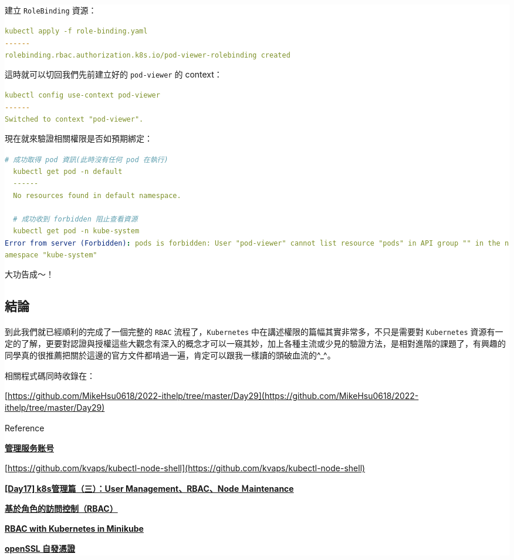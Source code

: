 建立 `RoleBinding` 資源：

```yaml
kubectl apply -f role-binding.yaml
------
rolebinding.rbac.authorization.k8s.io/pod-viewer-rolebinding created
```

這時就可以切回我們先前建立好的 `pod-viewer` 的 context：

```yaml
kubectl config use-context pod-viewer
------
Switched to context "pod-viewer".
```

現在就來驗證相關權限是否如預期綁定：

```yaml
# 成功取得 pod 資訊(此時沒有任何 pod 在執行)
  kubectl get pod -n default
  ------
  No resources found in default namespace.

  # 成功收到 forbidden 阻止查看資源
  kubectl get pod -n kube-system
Error from server (Forbidden): pods is forbidden: User "pod-viewer" cannot list resource "pods" in API group "" in the namespace "kube-system"
```

大功告成～！

## 結論

到此我們就已經順利的完成了一個完整的 `RBAC` 流程了，`Kubernetes` 中在講述權限的篇幅其實非常多，不只是需要對 `Kubernetes` 資源有一定的了解，更要對認證與授權這些大觀念有深入的概念才可以一窺其妙，加上各種主流或少見的驗證方法，是相對進階的課題了，有興趣的同學真的很推薦把關於這邊的官方文件都啃過一遍，肯定可以跟我一樣讀的頭破血流的^_^。

相關程式碼同時收錄在：

[https://github.com/MikeHsu0618/2022-ithelp/tree/master/Day29](https://github.com/MikeHsu0618/2022-ithelp/tree/master/Day29)

Reference

****[管理服务账号](https://kubernetes.io/zh-cn/docs/reference/access-authn-authz/service-accounts-admin/)****

[https://github.com/kvaps/kubectl-node-shell](https://github.com/kvaps/kubectl-node-shell)

****[[Day17] k8s管理篇（三）：User Management、RBAC、Node Ｍaintenance](https://ithelp.ithome.com.tw/articles/10223717)****

****[基於角色的訪問控制（RBAC）](https://jimmysong.io/kubernetes-handbook/concepts/rbac.html)****

****[RBAC with Kubernetes in Minikube](https://medium.com/@HoussemDellai/rbac-with-kubernetes-in-minikube-4deed658ea7b)****

****[openSSL 自發憑證](https://hackmd.io/@yzai/rJXYxFpmq)****
